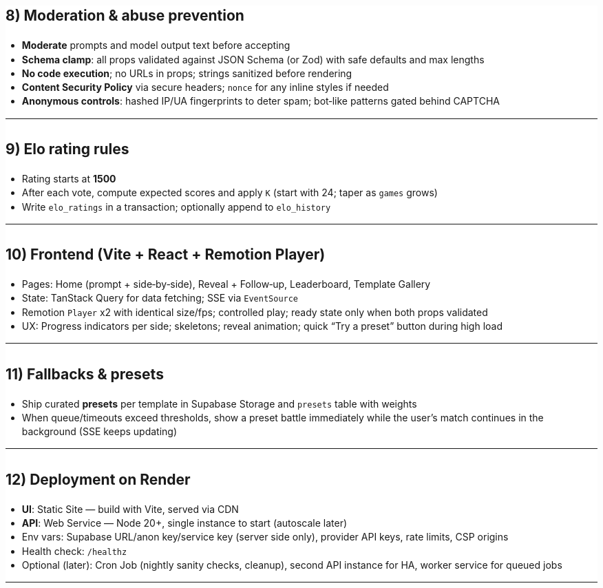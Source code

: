 
## 8) Moderation & abuse prevention

* **Moderate** prompts and model output text before accepting
* **Schema clamp**: all props validated against JSON Schema (or Zod) with safe defaults and max lengths
* **No code execution**; no URLs in props; strings sanitized before rendering
* **Content Security Policy** via secure headers; `nonce` for any inline styles if needed
* **Anonymous controls**: hashed IP/UA fingerprints to deter spam; bot‑like patterns gated behind CAPTCHA

---

## 9) Elo rating rules

* Rating starts at **1500**
* After each vote, compute expected scores and apply `K` (start with 24; taper as `games` grows)
* Write `elo_ratings` in a transaction; optionally append to `elo_history`

---

## 10) Frontend (Vite + React + Remotion Player)

* Pages: Home (prompt + side‑by‑side), Reveal + Follow‑up, Leaderboard, Template Gallery
* State: TanStack Query for data fetching; SSE via `EventSource`
* Remotion `Player` x2 with identical size/fps; controlled play; ready state only when both props validated
* UX: Progress indicators per side; skeletons; reveal animation; quick “Try a preset” button during high load

---

## 11) Fallbacks & presets

* Ship curated **presets** per template in Supabase Storage and `presets` table with weights
* When queue/timeouts exceed thresholds, show a preset battle immediately while the user’s match continues in the background (SSE keeps updating)

---

## 12) Deployment on Render

* **UI**: Static Site — build with Vite, served via CDN
* **API**: Web Service — Node 20+, single instance to start (autoscale later)
* Env vars: Supabase URL/anon key/service key (server side only), provider API keys, rate limits, CSP origins
* Health check: `/healthz`
* Optional (later): Cron Job (nightly sanity checks, cleanup), second API instance for HA, worker service for queued jobs

---
